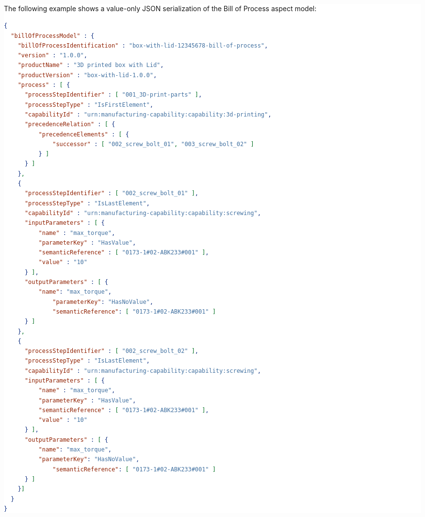 The following example shows a value-only JSON serialization of the Bill of Process aspect model:

```json
{
  "billOfProcessModel" : {
    "billOfProcessIdentification" : "box-with-lid-12345678-bill-of-process",
    "version" : "1.0.0",
    "productName" : "3D printed box with Lid",
    "productVersion" : "box-with-lid-1.0.0",
    "process" : [ {
      "processStepIdentifier" : [ "001_3D-print-parts" ],
      "processStepType" : "IsFirstElement",
      "capabilityId" : "urn:manufacturing-capability:capability:3d-printing",
      "precedenceRelation" : [ {
          "precedenceElements" : [ {
              "successor" : [ "002_screw_bolt_01", "003_screw_bolt_02" ]
          } ]
      } ]
    },
    {
      "processStepIdentifier" : [ "002_screw_bolt_01" ],
      "processStepType" : "IsLastElement",
      "capabilityId" : "urn:manufacturing-capability:capability:screwing",
      "inputParameters" : [ {
          "name" : "max_torque",
          "parameterKey" : "HasValue",
          "semanticReference" : [ "0173-1#02-ABK233#001" ],
          "value" : "10"
      } ],
      "outputParameters" : [ {
          "name": "max_torque",
              "parameterKey": "HasNoValue",
              "semanticReference": [ "0173-1#02-ABK233#001" ]
      } ]
    },
    {
      "processStepIdentifier" : [ "002_screw_bolt_02" ],
      "processStepType" : "IsLastElement",
      "capabilityId" : "urn:manufacturing-capability:capability:screwing",            
      "inputParameters" : [ {
          "name" : "max_torque",
          "parameterKey" : "HasValue",
          "semanticReference" : [ "0173-1#02-ABK233#001" ],
          "value" : "10"
      } ],
      "outputParameters" : [ {
          "name": "max_torque",
          "parameterKey": "HasNoValue",
              "semanticReference": [ "0173-1#02-ABK233#001" ]
      } ]
    }]
  }
}
```
